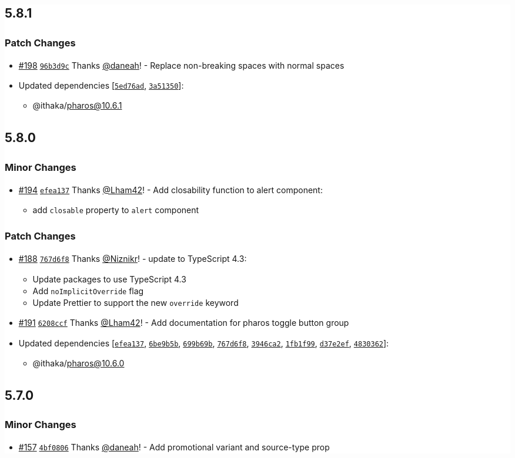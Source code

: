 ## 5.8.1

### Patch Changes

- [#198](https://github.com/ithaka/pharos/pull/198) [`96b3d9c`](https://github.com/ithaka/pharos/commit/96b3d9c2d00e5c8c492eea73143660c7945e599e) Thanks [@daneah](https://github.com/daneah)! - Replace non-breaking spaces with normal spaces

- Updated dependencies [[`5ed76ad`](https://github.com/ithaka/pharos/commit/5ed76ad968221aa1255fddfff172e114f4fea9e5), [`3a51350`](https://github.com/ithaka/pharos/commit/3a5135074aef4d55c05b0ee08122b1a9ce57e333)]:
  - @ithaka/pharos@10.6.1

## 5.8.0

### Minor Changes

- [#194](https://github.com/ithaka/pharos/pull/194) [`efea137`](https://github.com/ithaka/pharos/commit/efea137717110dff3c40df0138589f840588a9a6) Thanks [@Lham42](https://github.com/Lham42)! - Add closability function to alert component:

  - add `closable` property to `alert` component

### Patch Changes

- [#188](https://github.com/ithaka/pharos/pull/188) [`767d6f8`](https://github.com/ithaka/pharos/commit/767d6f8f10267afcb111fa92d9a7b3a71c3fee4e) Thanks [@Niznikr](https://github.com/Niznikr)! - update to TypeScript 4.3:

  - Update packages to use TypeScript 4.3
  - Add `noImplicitOverride` flag
  - Update Prettier to support the new `override` keyword

* [#191](https://github.com/ithaka/pharos/pull/191) [`6208ccf`](https://github.com/ithaka/pharos/commit/6208ccf82fd87c7830337964bcafdfbfa322f814) Thanks [@Lham42](https://github.com/Lham42)! - Add documentation for pharos toggle button group

* Updated dependencies [[`efea137`](https://github.com/ithaka/pharos/commit/efea137717110dff3c40df0138589f840588a9a6), [`6be9b5b`](https://github.com/ithaka/pharos/commit/6be9b5b750322c8f87c68e417189e938fb937292), [`699b69b`](https://github.com/ithaka/pharos/commit/699b69b6686aec643c37b87dde5aad8f7e393b8c), [`767d6f8`](https://github.com/ithaka/pharos/commit/767d6f8f10267afcb111fa92d9a7b3a71c3fee4e), [`3946ca2`](https://github.com/ithaka/pharos/commit/3946ca26e0d9cc4587d7c6bfd8f6e67efb58d3ea), [`1fb1f99`](https://github.com/ithaka/pharos/commit/1fb1f99dfebaf2751110e779818de62a1e8655b6), [`d37e2ef`](https://github.com/ithaka/pharos/commit/d37e2efbd0117877c3b320296eee0547365ba52b), [`4830362`](https://github.com/ithaka/pharos/commit/483036262202e1baea2af555bc1eeb2107691a05)]:
  - @ithaka/pharos@10.6.0

## 5.7.0

### Minor Changes

- [#157](https://github.com/ithaka/pharos/pull/157) [`4bf0806`](https://github.com/ithaka/pharos/commit/4bf0806105b3e851d8a45cddde9d9ec9e25179b9) Thanks [@daneah](https://github.com/daneah)! - Add promotional variant and source-type prop
